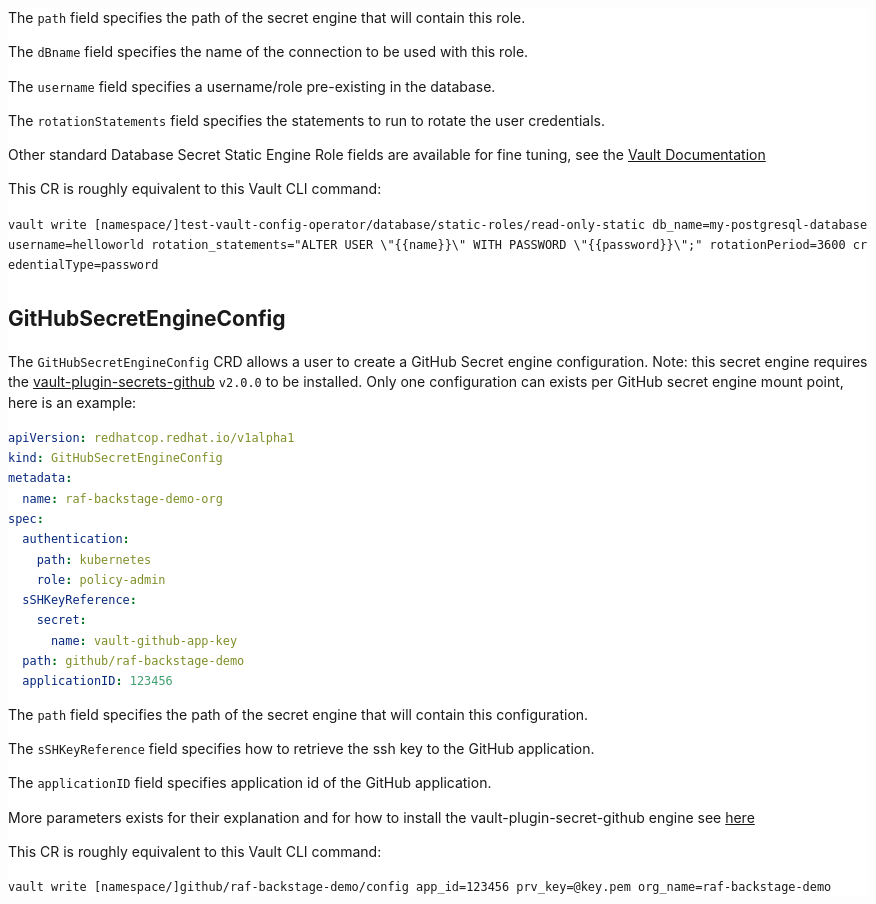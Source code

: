 ```yaml
```  

The `path` field specifies the path of the secret engine that will contain this role.

The `dBname` field specifies the name of the connection to be used with this role.

The `username` field specifies a username/role pre-existing in the database. 

The `rotationStatements` field specifies the statements to run to rotate the user credentials.

Other standard Database Secret Static Engine Role fields are available for fine tuning, see the [Vault Documentation](https://developer.hashicorp.com/vault/api-docs/secret/databases#create-static-role)

This CR is roughly equivalent to this Vault CLI command:

```shell
vault write [namespace/]test-vault-config-operator/database/static-roles/read-only-static db_name=my-postgresql-database username=helloworld rotation_statements="ALTER USER \"{{name}}\" WITH PASSWORD \"{{password}}\";" rotationPeriod=3600 credentialType=password
```

## GitHubSecretEngineConfig

The `GitHubSecretEngineConfig` CRD allows a user to create a GitHub Secret engine configuration. 
Note: this secret engine requires the [vault-plugin-secrets-github](https://github.com/martinbaillie/vault-plugin-secrets-github) `v2.0.0` to be installed. 
Only one configuration can exists per GitHub secret engine mount point, here is an example:

```yaml
apiVersion: redhatcop.redhat.io/v1alpha1
kind: GitHubSecretEngineConfig
metadata:
  name: raf-backstage-demo-org
spec:
  authentication: 
    path: kubernetes
    role: policy-admin
  sSHKeyReference:
    secret:
      name: vault-github-app-key
  path: github/raf-backstage-demo
  applicationID: 123456
```

The `path` field specifies the path of the secret engine that will contain this configuration.

The `sSHKeyReference` field specifies how to retrieve the ssh key to the GitHub application.

The `applicationID` field specifies application id of the GitHub application.

More parameters exists for their explanation and for how to install the vault-plugin-secret-github engine see [here](https://github.com/martinbaillie/vault-plugin-secrets-github#config)

This CR is roughly equivalent to this Vault CLI command:

```shell
vault write [namespace/]github/raf-backstage-demo/config app_id=123456 prv_key=@key.pem org_name=raf-backstage-demo
```
